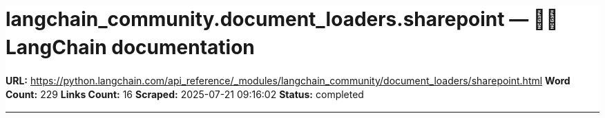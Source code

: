 # langchain_community.document_loaders.sharepoint — 🦜🔗 LangChain  documentation

**URL:** https://python.langchain.com/api_reference/_modules/langchain_community/document_loaders/sharepoint.html
**Word Count:** 229
**Links Count:** 16
**Scraped:** 2025-07-21 09:16:02
**Status:** completed

---
